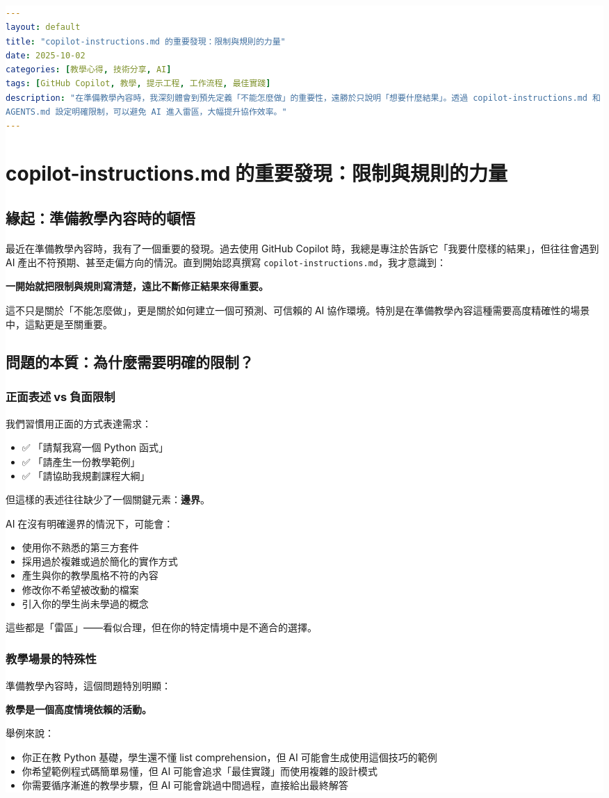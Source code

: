 ```yaml
---
layout: default
title: "copilot-instructions.md 的重要發現：限制與規則的力量"
date: 2025-10-02
categories: [教學心得, 技術分享, AI]
tags: [GitHub Copilot, 教學, 提示工程, 工作流程, 最佳實踐]
description: "在準備教學內容時，我深刻體會到預先定義「不能怎麼做」的重要性，遠勝於只說明「想要什麼結果」。透過 copilot-instructions.md 和 AGENTS.md 設定明確限制，可以避免 AI 進入雷區，大幅提升協作效率。"
---
```


# copilot-instructions.md 的重要發現：限制與規則的力量

## 緣起：準備教學內容時的頓悟

最近在準備教學內容時，我有了一個重要的發現。過去使用 GitHub Copilot 時，我總是專注於告訴它「我要什麼樣的結果」，但往往會遇到 AI 產出不符預期、甚至走偏方向的情況。直到開始認真撰寫 `copilot-instructions.md`，我才意識到：

**一開始就把限制與規則寫清楚，遠比不斷修正結果來得重要。**

這不只是關於「不能怎麼做」，更是關於如何建立一個可預測、可信賴的 AI 協作環境。特別是在準備教學內容這種需要高度精確性的場景中，這點更是至關重要。

## 問題的本質：為什麼需要明確的限制？

### 正面表述 vs 負面限制

我們習慣用正面的方式表達需求：
- ✅ 「請幫我寫一個 Python 函式」
- ✅ 「請產生一份教學範例」
- ✅ 「請協助我規劃課程大綱」

但這樣的表述往往缺少了一個關鍵元素：**邊界**。

AI 在沒有明確邊界的情況下，可能會：
- 使用你不熟悉的第三方套件
- 採用過於複雜或過於簡化的實作方式
- 產生與你的教學風格不符的內容
- 修改你不希望被改動的檔案
- 引入你的學生尚未學過的概念

這些都是「雷區」——看似合理，但在你的特定情境中是不適合的選擇。

### 教學場景的特殊性

準備教學內容時，這個問題特別明顯：

**教學是一個高度情境依賴的活動。**

舉例來說：
- 你正在教 Python 基礎，學生還不懂 list comprehension，但 AI 可能會生成使用這個技巧的範例
- 你希望範例程式碼簡單易懂，但 AI 可能會追求「最佳實踐」而使用複雜的設計模式
- 你需要循序漸進的教學步驟，但 AI 可能會跳過中間過程，直接給出最終解答
